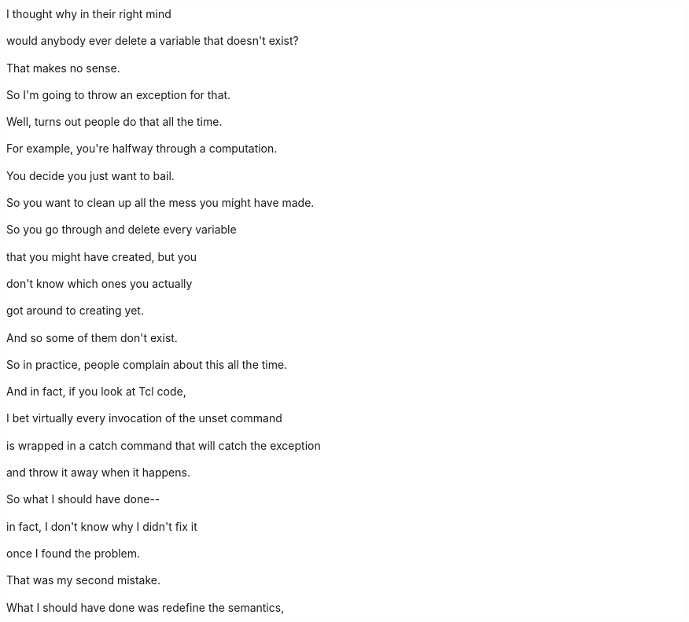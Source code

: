 I thought why in
their right mind

would anybody ever delete a
variable that doesn't exist?

That makes no sense.

So I'm going to throw
an exception for that.

Well, turns out people
do that all the time.

For example, you're halfway
through a computation.

You decide you
just want to bail.

So you want to clean up all
the mess you might have made.

So you go through and
delete every variable

that you might have
created, but you

don't know which
ones you actually

got around to creating yet.

And so some of them don't exist.

So in practice, people complain
about this all the time.

And in fact, if you
look at Tcl code,

I bet virtually every
invocation of the unset command

is wrapped in a catch command
that will catch the exception

and throw it away
when it happens.

So what I should have done--

in fact, I don't know
why I didn't fix it

once I found the problem.

That was my second mistake.

What I should have done
was redefine the semantics,
